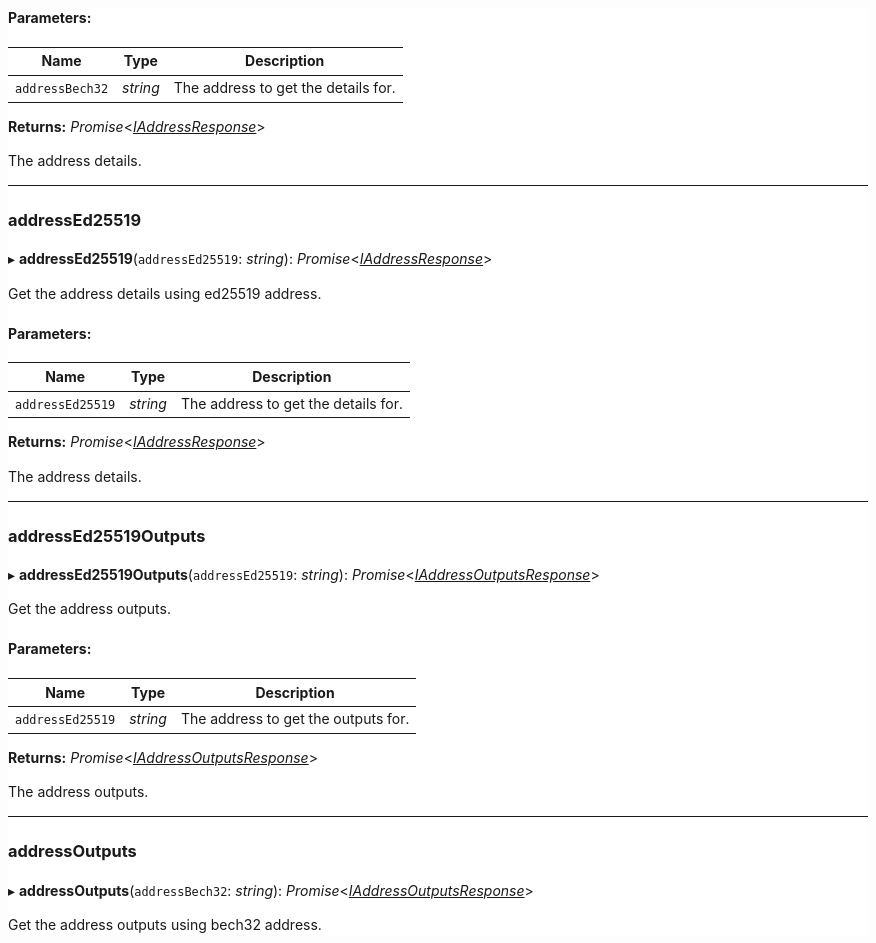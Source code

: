 #### Parameters:

Name | Type | Description |
------ | ------ | ------ |
`addressBech32` | *string* | The address to get the details for.   |

**Returns:** *Promise*<[*IAddressResponse*](api/iaddressresponse.iaddressresponse.md)\>

The address details.

___

### addressEd25519

▸ **addressEd25519**(`addressEd25519`: *string*): *Promise*<[*IAddressResponse*](api/iaddressresponse.iaddressresponse.md)\>

Get the address details using ed25519 address.

#### Parameters:

Name | Type | Description |
------ | ------ | ------ |
`addressEd25519` | *string* | The address to get the details for.   |

**Returns:** *Promise*<[*IAddressResponse*](api/iaddressresponse.iaddressresponse.md)\>

The address details.

___

### addressEd25519Outputs

▸ **addressEd25519Outputs**(`addressEd25519`: *string*): *Promise*<[*IAddressOutputsResponse*](api/iaddressoutputsresponse.iaddressoutputsresponse.md)\>

Get the address outputs.

#### Parameters:

Name | Type | Description |
------ | ------ | ------ |
`addressEd25519` | *string* | The address to get the outputs for.   |

**Returns:** *Promise*<[*IAddressOutputsResponse*](api/iaddressoutputsresponse.iaddressoutputsresponse.md)\>

The address outputs.

___

### addressOutputs

▸ **addressOutputs**(`addressBech32`: *string*): *Promise*<[*IAddressOutputsResponse*](api/iaddressoutputsresponse.iaddressoutputsresponse.md)\>

Get the address outputs using bech32 address.

